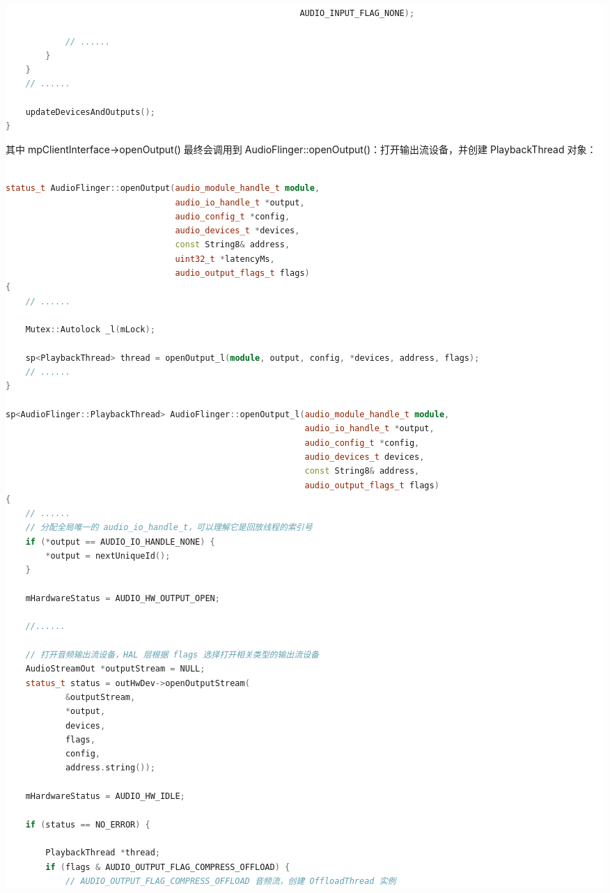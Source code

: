 ``` cpp
                                                           AUDIO_INPUT_FLAG_NONE);

            // ......
        }
    }
    // ......

    updateDevicesAndOutputs();
}
```
其中 mpClientInterface->openOutput() 最终会调用到 AudioFlinger::openOutput()：打开输出流设备，并创建 PlaybackThread 对象：

``` cpp

status_t AudioFlinger::openOutput(audio_module_handle_t module,
                                  audio_io_handle_t *output,
                                  audio_config_t *config,
                                  audio_devices_t *devices,
                                  const String8& address,
                                  uint32_t *latencyMs,
                                  audio_output_flags_t flags)
{
    // ......

    Mutex::Autolock _l(mLock);

    sp<PlaybackThread> thread = openOutput_l(module, output, config, *devices, address, flags);
    // ......
}

sp<AudioFlinger::PlaybackThread> AudioFlinger::openOutput_l(audio_module_handle_t module,
                                                            audio_io_handle_t *output,
                                                            audio_config_t *config,
                                                            audio_devices_t devices,
                                                            const String8& address,
                                                            audio_output_flags_t flags)
{
    // ......
    // 分配全局唯一的 audio_io_handle_t，可以理解它是回放线程的索引号
    if (*output == AUDIO_IO_HANDLE_NONE) {
        *output = nextUniqueId(); 
    }

    mHardwareStatus = AUDIO_HW_OUTPUT_OPEN;

    //......

    // 打开音频输出流设备，HAL 层根据 flags 选择打开相关类型的输出流设备
    AudioStreamOut *outputStream = NULL;
    status_t status = outHwDev->openOutputStream(
            &outputStream,
            *output,
            devices,
            flags,
            config,
            address.string());

    mHardwareStatus = AUDIO_HW_IDLE;

    if (status == NO_ERROR) {

        PlaybackThread *thread;
        if (flags & AUDIO_OUTPUT_FLAG_COMPRESS_OFFLOAD) {
            // AUDIO_OUTPUT_FLAG_COMPRESS_OFFLOAD 音频流，创建 OffloadThread 实例
```